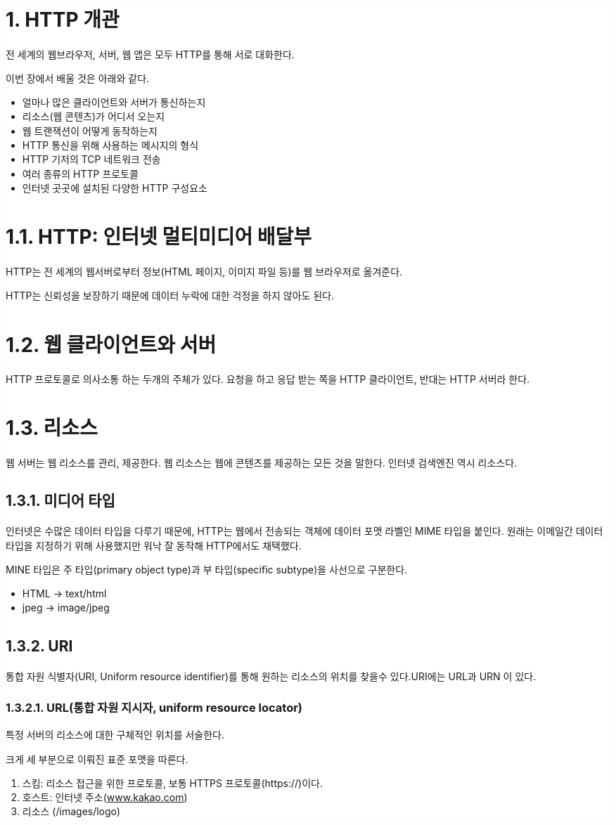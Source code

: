 # 1. HTTP 개관

전 세계의 웹브라우저, 서버, 웹 앱은 모두 HTTP를 통해 서로 대화한다.

이번 장에서 배울 것은 아래와 같다.

- 얼마나 많은 클라이언트와 서버가 통신하는지
- 리소스(웹 콘텐츠)가 어디서 오는지
- 웹 트랜잭션이 어떻게 동작하는지
- HTTP 통신을 위해 사용하는 메시지의 형식
- HTTP 기저의 TCP 네트워크 전송
- 여러 종류의 HTTP 프로토콜
- 인터넷 곳곳에 설치된 다양한 HTTP 구성요소

# 1.1. HTTP: 인터넷 멀티미디어 배달부

HTTP는 전 세계의 웹서버로부터 정보(HTML 페이지, 이미지 파일 등)를 웹 브라우저로 옮겨준다.

HTTP는 신뢰성을 보장하기 때문에 데이터 누락에 대한 걱정을 하지 않아도 된다.

# 1.2. 웹 클라이언트와 서버

HTTP 프로토콜로 의사소통 하는 두개의 주체가 있다. 요청을 하고 응답 받는 쪽을 HTTP 클라이언트, 반대는 HTTP 서버라 한다.

# 1.3. 리소스

웹 서버는 웹 리소스를 관리, 제공한다. 웹 리소스는 웹에 콘텐츠를 제공하는 모든 것을 말한다. 인터넷 검색엔진 역시 리소스다.

## 1.3.1. 미디어 타입

인터넷은 수많은 데이터 타입을 다루기 때문에, HTTP는 웹에서 전송되는 객체에 데이터 포맷 라벨인 MIME 타입을 붙인다. 원래는 이메일간 데이터 타입을 지정하기 위해 사용했지만 워낙 잘 동작해 HTTP에서도 채택했다.

MINE 타입은 주 타입(primary object type)과 부 타입(specific subtype)을 사선으로 구분한다.

- HTML → text/html
- jpeg → image/jpeg

## 1.3.2. URI

통합 자원 식별자(URI, Uniform resource identifier)를 통해 원하는 리소스의 위치를 찾을수 있다.URI에는 URL과 URN 이 있다.

### 1.3.2.1. URL(통합 자원 지시자, uniform resource locator)

특정 서버의 리소스에 대한 구체적인 위치를 서술한다.

크게 세 부분으로 이뤄진 표준 포맷을 따른다.

1. 스킴: 리소스 접근을 위한 프로토콜, 보통 HTTPS 프로토콜(https://)이다.
2. 호스트: 인터넷 주소(www.kakao.com)
3. 리소스 (/images/logo)
